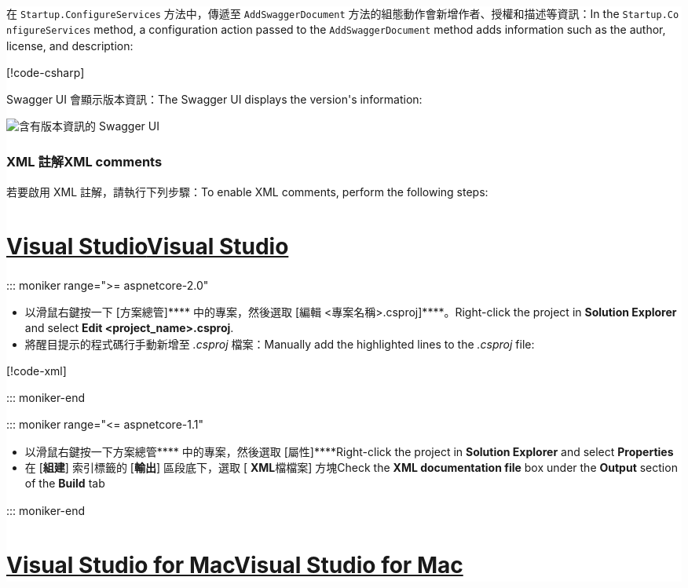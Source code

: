 <span data-ttu-id="5fb0b-170">在 `Startup.ConfigureServices` 方法中，傳遞至 `AddSwaggerDocument` 方法的組態動作會新增作者、授權和描述等資訊：</span><span class="sxs-lookup"><span data-stu-id="5fb0b-170">In the `Startup.ConfigureServices` method, a configuration action passed to the `AddSwaggerDocument` method adds information such as the author, license, and description:</span></span>

[!code-csharp[](../tutorials/web-api-help-pages-using-swagger/samples/2.0/TodoApi.NSwag/Startup2.cs?name=snippet_AddSwaggerDocument)]

<span data-ttu-id="5fb0b-171">Swagger UI 會顯示版本資訊：</span><span class="sxs-lookup"><span data-stu-id="5fb0b-171">The Swagger UI displays the version's information:</span></span>

![含有版本資訊的 Swagger UI](web-api-help-pages-using-swagger/_static/custom-info-nswag.png)

### <a name="xml-comments"></a><span data-ttu-id="5fb0b-173">XML 註解</span><span class="sxs-lookup"><span data-stu-id="5fb0b-173">XML comments</span></span>

<span data-ttu-id="5fb0b-174">若要啟用 XML 註解，請執行下列步驟：</span><span class="sxs-lookup"><span data-stu-id="5fb0b-174">To enable XML comments, perform the following steps:</span></span>

# <a name="visual-studio"></a>[<span data-ttu-id="5fb0b-175">Visual Studio</span><span class="sxs-lookup"><span data-stu-id="5fb0b-175">Visual Studio</span></span>](#tab/visual-studio)

::: moniker range=">= aspnetcore-2.0"

* <span data-ttu-id="5fb0b-176">以滑鼠右鍵按一下 [方案總管]\*\*\*\* 中的專案，然後選取 [編輯 <專案名稱>.csproj]\*\*\*\*。</span><span class="sxs-lookup"><span data-stu-id="5fb0b-176">Right-click the project in **Solution Explorer** and select **Edit <project_name>.csproj**.</span></span>
* <span data-ttu-id="5fb0b-177">將醒目提示的程式碼行手動新增至 *.csproj* 檔案：</span><span class="sxs-lookup"><span data-stu-id="5fb0b-177">Manually add the highlighted lines to the *.csproj* file:</span></span>

[!code-xml[](../tutorials/web-api-help-pages-using-swagger/samples/2.1/TodoApi.NSwag/TodoApi.csproj?name=snippet_DocumentationFileElement&highlight=1-2,4)]

::: moniker-end

::: moniker range="<= aspnetcore-1.1"

* <span data-ttu-id="5fb0b-178">以滑鼠右鍵按一下方案總管\*\*\*\* 中的專案，然後選取 [屬性]\*\*\*\*</span><span class="sxs-lookup"><span data-stu-id="5fb0b-178">Right-click the project in **Solution Explorer** and select **Properties**</span></span>
* <span data-ttu-id="5fb0b-179">在 [**組建**] 索引標籤的 [**輸出**] 區段底下，選取 [ **XML**檔檔案] 方塊</span><span class="sxs-lookup"><span data-stu-id="5fb0b-179">Check the **XML documentation file** box under the **Output** section of the **Build** tab</span></span>

::: moniker-end

# <a name="visual-studio-for-mac"></a>[<span data-ttu-id="5fb0b-180">Visual Studio for Mac</span><span class="sxs-lookup"><span data-stu-id="5fb0b-180">Visual Studio for Mac</span></span>](#tab/visual-studio-mac)
